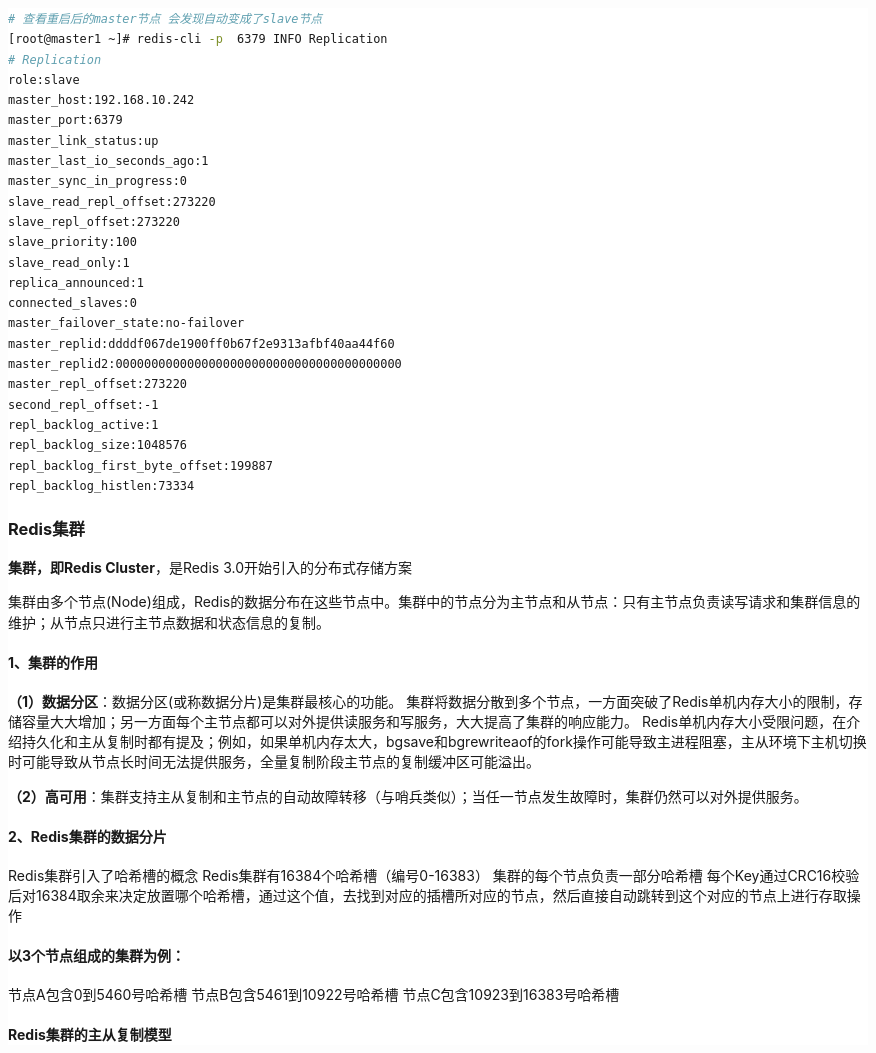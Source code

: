 ```bash
# 查看重启后的master节点 会发现自动变成了slave节点
[root@master1 ~]# redis-cli -p  6379 INFO Replication
# Replication
role:slave
master_host:192.168.10.242
master_port:6379
master_link_status:up
master_last_io_seconds_ago:1
master_sync_in_progress:0
slave_read_repl_offset:273220
slave_repl_offset:273220
slave_priority:100
slave_read_only:1
replica_announced:1
connected_slaves:0
master_failover_state:no-failover
master_replid:ddddf067de1900ff0b67f2e9313afbf40aa44f60
master_replid2:0000000000000000000000000000000000000000
master_repl_offset:273220
second_repl_offset:-1
repl_backlog_active:1
repl_backlog_size:1048576
repl_backlog_first_byte_offset:199887
repl_backlog_histlen:73334

```





### Redis集群

**集群，即Redis Cluster**，是Redis 3.0开始引入的分布式存储方案

集群由多个节点(Node)组成，Redis的数据分布在这些节点中。集群中的节点分为主节点和从节点：只有主节点负责读写请求和集群信息的维护；从节点只进行主节点数据和状态信息的复制。

#### 1、集群的作用

**（1）数据分区**：数据分区(或称数据分片)是集群最核心的功能。 集群将数据分散到多个节点，一方面突破了Redis单机内存大小的限制，存储容量大大增加；另一方面每个主节点都可以对外提供读服务和写服务，大大提高了集群的响应能力。 Redis单机内存大小受限问题，在介绍持久化和主从复制时都有提及；例如，如果单机内存太大，bgsave和bgrewriteaof的fork操作可能导致主进程阻塞，主从环境下主机切换时可能导致从节点长时间无法提供服务，全量复制阶段主节点的复制缓冲区可能溢出。

**（2）高可用**：集群支持主从复制和主节点的自动故障转移（与哨兵类似）；当任一节点发生故障时，集群仍然可以对外提供服务。

#### 2、Redis集群的数据分片

Redis集群引入了哈希槽的概念 Redis集群有16384个哈希槽（编号0-16383） 集群的每个节点负责一部分哈希槽 每个Key通过CRC16校验后对16384取余来决定放置哪个哈希槽，通过这个值，去找到对应的插槽所对应的节点，然后直接自动跳转到这个对应的节点上进行存取操作

#### 以3个节点组成的集群为例：

节点A包含0到5460号哈希槽 节点B包含5461到10922号哈希槽 节点C包含10923到16383号哈希槽

#### Redis集群的主从复制模型
